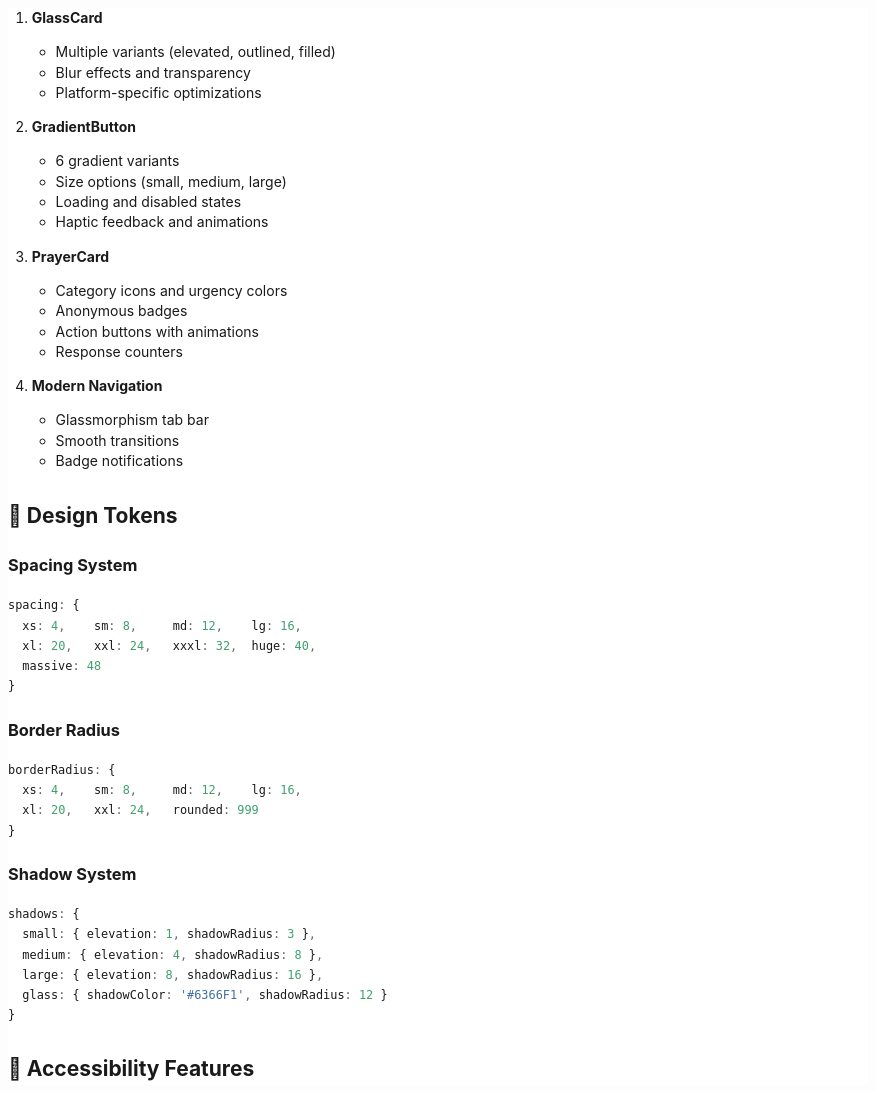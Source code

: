 1. **GlassCard**
   - Multiple variants (elevated, outlined, filled)
   - Blur effects and transparency
   - Platform-specific optimizations

2. **GradientButton**
   - 6 gradient variants
   - Size options (small, medium, large)
   - Loading and disabled states
   - Haptic feedback and animations

3. **PrayerCard**
   - Category icons and urgency colors
   - Anonymous badges
   - Action buttons with animations
   - Response counters

4. **Modern Navigation**
   - Glassmorphism tab bar
   - Smooth transitions
   - Badge notifications

## 🎨 Design Tokens

### **Spacing System**
```typescript
spacing: {
  xs: 4,    sm: 8,     md: 12,    lg: 16,
  xl: 20,   xxl: 24,   xxxl: 32,  huge: 40,
  massive: 48
}
```

### **Border Radius**
```typescript
borderRadius: {
  xs: 4,    sm: 8,     md: 12,    lg: 16,
  xl: 20,   xxl: 24,   rounded: 999
}
```

### **Shadow System**
```typescript
shadows: {
  small: { elevation: 1, shadowRadius: 3 },
  medium: { elevation: 4, shadowRadius: 8 },
  large: { elevation: 8, shadowRadius: 16 },
  glass: { shadowColor: '#6366F1', shadowRadius: 12 }
}
```

## 🌟 Accessibility Features
